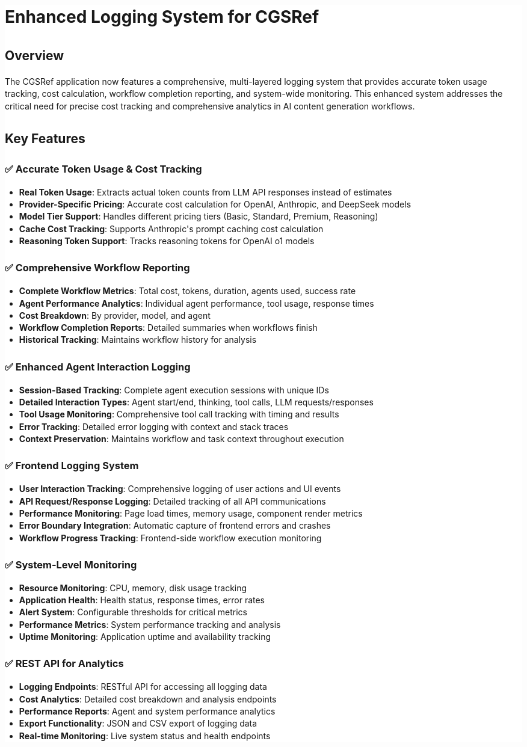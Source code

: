 # Enhanced Logging System for CGSRef

## Overview

The CGSRef application now features a comprehensive, multi-layered logging system that provides accurate token usage tracking, cost calculation, workflow completion reporting, and system-wide monitoring. This enhanced system addresses the critical need for precise cost tracking and comprehensive analytics in AI content generation workflows.

## Key Features

### ✅ **Accurate Token Usage & Cost Tracking**
- **Real Token Usage**: Extracts actual token counts from LLM API responses instead of estimates
- **Provider-Specific Pricing**: Accurate cost calculation for OpenAI, Anthropic, and DeepSeek models
- **Model Tier Support**: Handles different pricing tiers (Basic, Standard, Premium, Reasoning)
- **Cache Cost Tracking**: Supports Anthropic's prompt caching cost calculation
- **Reasoning Token Support**: Tracks reasoning tokens for OpenAI o1 models

### ✅ **Comprehensive Workflow Reporting**
- **Complete Workflow Metrics**: Total cost, tokens, duration, agents used, success rate
- **Agent Performance Analytics**: Individual agent performance, tool usage, response times
- **Cost Breakdown**: By provider, model, and agent
- **Workflow Completion Reports**: Detailed summaries when workflows finish
- **Historical Tracking**: Maintains workflow history for analysis

### ✅ **Enhanced Agent Interaction Logging**
- **Session-Based Tracking**: Complete agent execution sessions with unique IDs
- **Detailed Interaction Types**: Agent start/end, thinking, tool calls, LLM requests/responses
- **Tool Usage Monitoring**: Comprehensive tool call tracking with timing and results
- **Error Tracking**: Detailed error logging with context and stack traces
- **Context Preservation**: Maintains workflow and task context throughout execution

### ✅ **Frontend Logging System**
- **User Interaction Tracking**: Comprehensive logging of user actions and UI events
- **API Request/Response Logging**: Detailed tracking of all API communications
- **Performance Monitoring**: Page load times, memory usage, component render metrics
- **Error Boundary Integration**: Automatic capture of frontend errors and crashes
- **Workflow Progress Tracking**: Frontend-side workflow execution monitoring

### ✅ **System-Level Monitoring**
- **Resource Monitoring**: CPU, memory, disk usage tracking
- **Application Health**: Health status, response times, error rates
- **Alert System**: Configurable thresholds for critical metrics
- **Performance Metrics**: System performance tracking and analysis
- **Uptime Monitoring**: Application uptime and availability tracking

### ✅ **REST API for Analytics**
- **Logging Endpoints**: RESTful API for accessing all logging data
- **Cost Analytics**: Detailed cost breakdown and analysis endpoints
- **Performance Reports**: Agent and system performance analytics
- **Export Functionality**: JSON and CSV export of logging data
- **Real-time Monitoring**: Live system status and health endpoints
